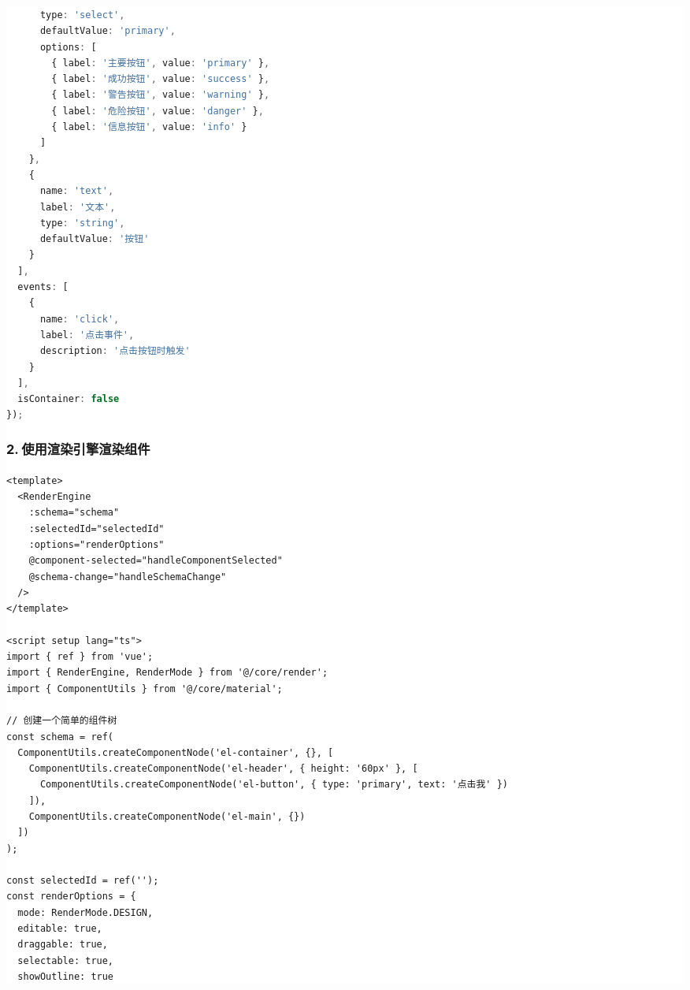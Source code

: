 ```typescript
      type: 'select',
      defaultValue: 'primary',
      options: [
        { label: '主要按钮', value: 'primary' },
        { label: '成功按钮', value: 'success' },
        { label: '警告按钮', value: 'warning' },
        { label: '危险按钮', value: 'danger' },
        { label: '信息按钮', value: 'info' }
      ]
    },
    {
      name: 'text',
      label: '文本',
      type: 'string',
      defaultValue: '按钮'
    }
  ],
  events: [
    {
      name: 'click',
      label: '点击事件',
      description: '点击按钮时触发'
    }
  ],
  isContainer: false
});
```

### 2. 使用渲染引擎渲染组件

```vue
<template>
  <RenderEngine 
    :schema="schema" 
    :selectedId="selectedId"
    :options="renderOptions"
    @component-selected="handleComponentSelected"
    @schema-change="handleSchemaChange"
  />
</template>

<script setup lang="ts">
import { ref } from 'vue';
import { RenderEngine, RenderMode } from '@/core/render';
import { ComponentUtils } from '@/core/material';

// 创建一个简单的组件树
const schema = ref(
  ComponentUtils.createComponentNode('el-container', {}, [
    ComponentUtils.createComponentNode('el-header', { height: '60px' }, [
      ComponentUtils.createComponentNode('el-button', { type: 'primary', text: '点击我' })
    ]),
    ComponentUtils.createComponentNode('el-main', {})
  ])
);

const selectedId = ref('');
const renderOptions = {
  mode: RenderMode.DESIGN,
  editable: true,
  draggable: true,
  selectable: true,
  showOutline: true
```